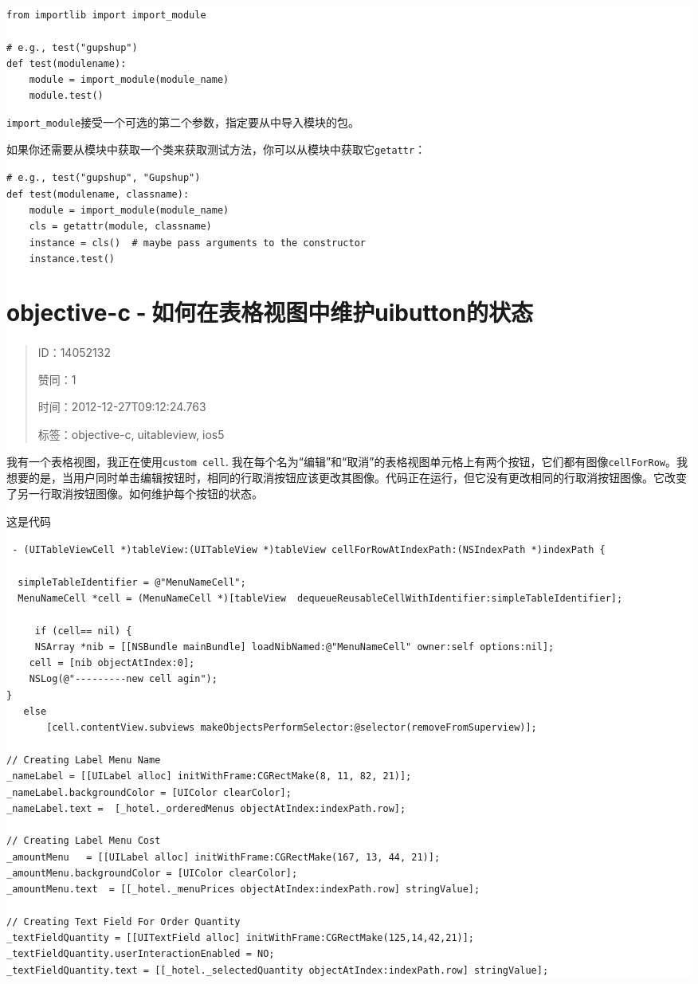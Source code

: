 ```
from importlib import import_module

# e.g., test("gupshup")
def test(modulename):
    module = import_module(module_name)
    module.test() 
```

`import_module`接受一个可选的第二个参数，指定要从中导入模块的包。

如果你还需要从模块中获取一个类来获取测试方法，你可以从模块中获取它`getattr`：

```
# e.g., test("gupshup", "Gupshup")
def test(modulename, classname):
    module = import_module(module_name)
    cls = getattr(module, classname)
    instance = cls()  # maybe pass arguments to the constructor
    instance.test() 
```

# objective-c - 如何在表格视图中维护uibutton的状态

> ID：14052132
> 
> 赞同：1
> 
> 时间：2012-12-27T09:12:24.763
> 
> 标签：objective-c, uitableview, ios5

我有一个表格视图，我正在使用`custom cell`. 我在每个名为“编辑”和“取消”的表格视图单元格上有两个按钮，它们都有图像`cellForRow`。我想要的是，当用户同时单击编辑按钮时，相同的行取消按钮应该更改其图像。代码正在运行，但它没有更改相同的行取消按钮图像。它改变了另一行取消按钮图像。如何维护每个按钮的状态。

这是代码

```
 - (UITableViewCell *)tableView:(UITableView *)tableView cellForRowAtIndexPath:(NSIndexPath *)indexPath {

  simpleTableIdentifier = @"MenuNameCell";
  MenuNameCell *cell = (MenuNameCell *)[tableView  dequeueReusableCellWithIdentifier:simpleTableIdentifier];

     if (cell== nil) {
     NSArray *nib = [[NSBundle mainBundle] loadNibNamed:@"MenuNameCell" owner:self options:nil];
    cell = [nib objectAtIndex:0];
    NSLog(@"---------new cell agin");   
}
   else
       [cell.contentView.subviews makeObjectsPerformSelector:@selector(removeFromSuperview)];

// Creating Label Menu Name
_nameLabel = [[UILabel alloc] initWithFrame:CGRectMake(8, 11, 82, 21)];
_nameLabel.backgroundColor = [UIColor clearColor];
_nameLabel.text =  [_hotel._orderedMenus objectAtIndex:indexPath.row];

// Creating Label Menu Cost
_amountMenu   = [[UILabel alloc] initWithFrame:CGRectMake(167, 13, 44, 21)];
_amountMenu.backgroundColor = [UIColor clearColor];
_amountMenu.text  = [[_hotel._menuPrices objectAtIndex:indexPath.row] stringValue];

// Creating Text Field For Order Quantity
_textFieldQuantity = [[UITextField alloc] initWithFrame:CGRectMake(125,14,42,21)];
_textFieldQuantity.userInteractionEnabled = NO;
_textFieldQuantity.text = [[_hotel._selectedQuantity objectAtIndex:indexPath.row] stringValue];
```